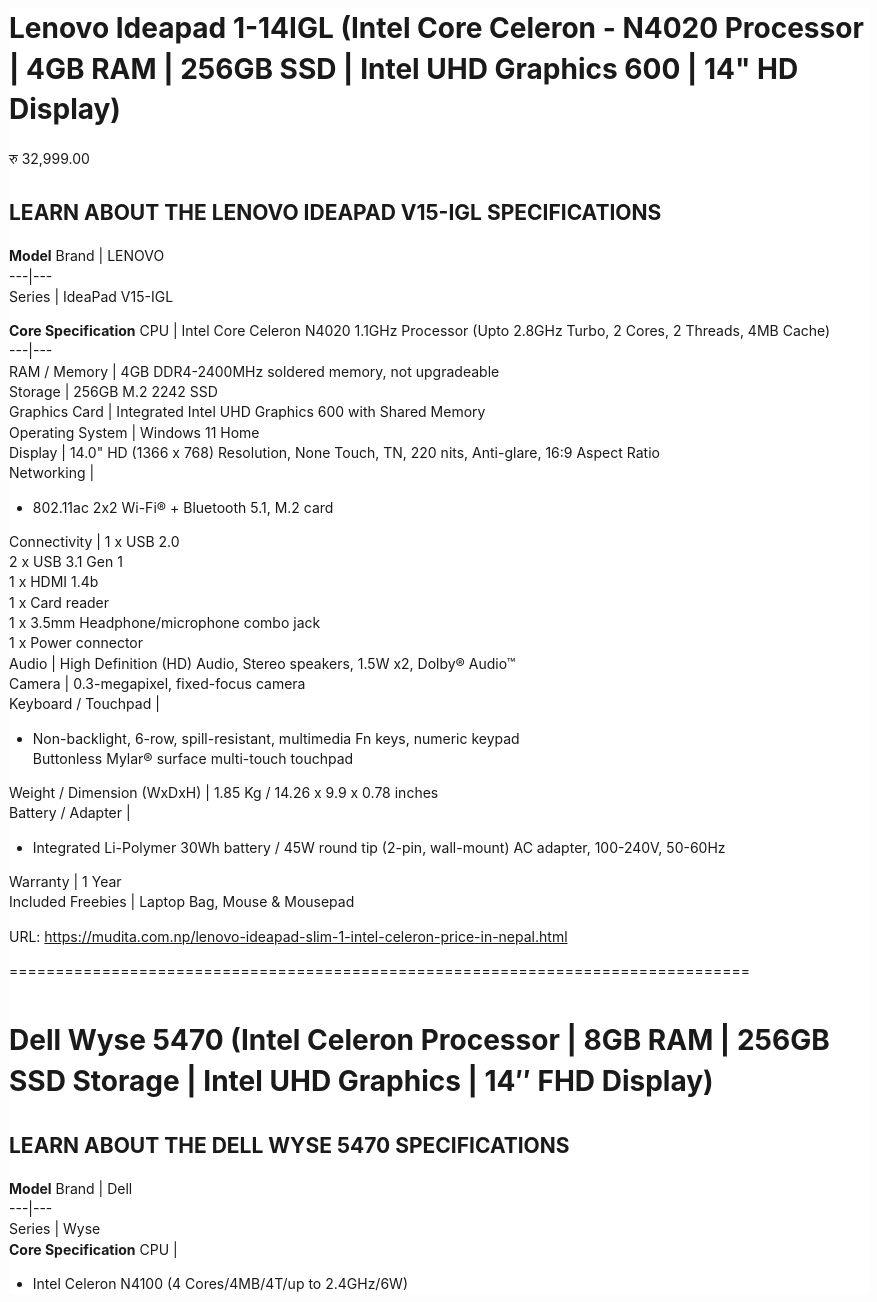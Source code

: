 #  Lenovo Ideapad 1-14IGL (Intel Core Celeron - N4020 Processor | 4GB RAM | 256GB SSD | Intel UHD Graphics 600 | 14" HD Display)
रु 32,999.00
## LEARN ABOUT THE LENOVO IDEAPAD V15-IGL SPECIFICATIONS
**Model**
Brand | LENOVO  
---|---  
Series | IdeaPad V15-IGL  
  

**Core Specification**
CPU | Intel Core Celeron N4020 1.1GHz Processor (Upto 2.8GHz Turbo, 2 Cores, 2 Threads, 4MB Cache)  
---|---  
RAM / Memory | 4GB DDR4-2400MHz soldered memory, not upgradeable  
Storage | 256GB M.2 2242 SSD  
Graphics Card | Integrated Intel UHD Graphics 600 with Shared Memory  
Operating System | Windows 11 Home  
Display | 14.0" HD (1366 x 768) Resolution, None Touch, TN, 220 nits, Anti-glare, 16:9 Aspect Ratio  
Networking | 
  * 802.11ac 2x2 Wi-Fi® + Bluetooth 5.1, M.2 card

  
Connectivity | 1 x USB 2.0  
2 x USB 3.1 Gen 1  
1 x HDMI 1.4b  
1 x Card reader  
1 x 3.5mm Headphone/microphone combo jack  
1 x Power connector  
Audio | High Definition (HD) Audio, Stereo speakers, 1.5W x2, Dolby® Audio™  
Camera | 0.3-megapixel, fixed-focus camera  
Keyboard / Touchpad | 
  * Non-backlight, 6-row, spill-resistant, multimedia Fn keys, numeric keypad  
Buttonless Mylar® surface multi-touch touchpad

  
Weight / Dimension (WxDxH) | 1.85 Kg / 14.26 x 9.9 x 0.78 inches  
Battery / Adapter | 
  * Integrated Li-Polymer 30Wh battery / 45W round tip (2-pin, wall-mount) AC adapter, 100-240V, 50-60Hz

  
Warranty | 1 Year  
Included Freebies | Laptop Bag, Mouse & Mousepad

URL: https://mudita.com.np/lenovo-ideapad-slim-1-intel-celeron-price-in-nepal.html

================================================================================
#  Dell Wyse 5470 (Intel Celeron Processor | 8GB RAM | 256GB SSD Storage | Intel UHD Graphics | 14″ FHD Display)
## LEARN ABOUT THE DELL WYSE 5470 SPECIFICATIONS
**Model**
Brand | Dell  
---|---  
Series | Wyse  
**Core Specification**
CPU | 
  * Intel Celeron N4100 (4 Cores/4MB/4T/up to 2.4GHz/6W)
